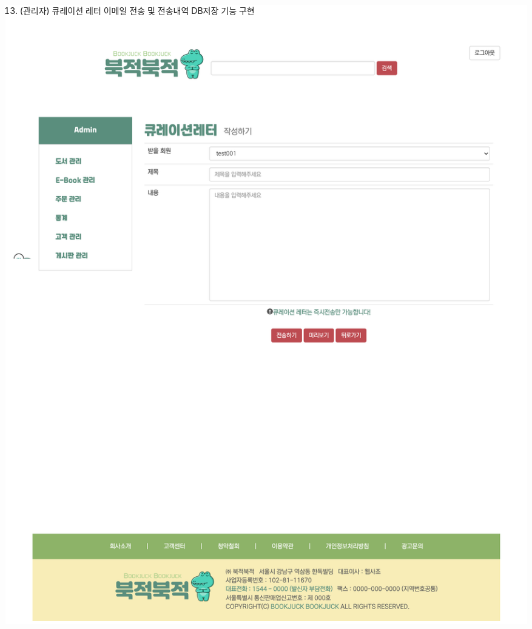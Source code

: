 13. (관리자) 큐레이션 레터 이메일 전송 및 전송내역 DB저장 기능 구현

![](https://github.com/arajo-hub/bookjuck/blob/dev/%5B08%5D%ED%99%94%EB%A9%B4%EC%BA%A1%EC%B2%98/%EA%B4%80%EB%A6%AC%EC%9E%90/%EA%B3%A0%EA%B0%9D%EA%B4%80%EB%A6%AC/%ED%81%90%EB%A0%88%EC%9D%B4%EC%85%98%EB%A0%88%ED%84%B0/%ED%81%90%EB%A0%88%EC%9D%B4%EC%85%98%EB%A0%88%ED%84%B0%20%EC%9E%91%EC%84%B1.png)
